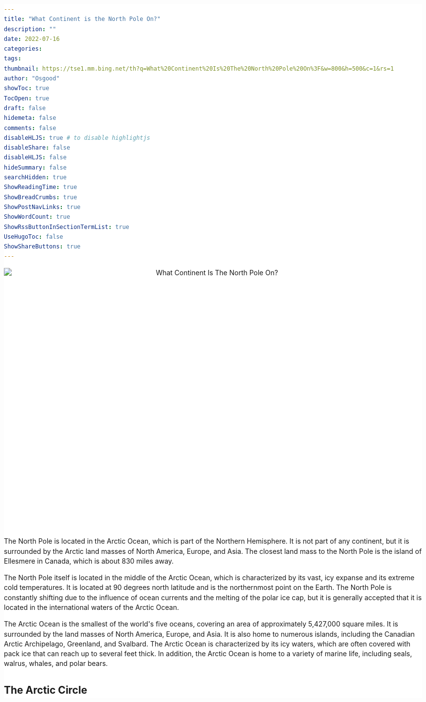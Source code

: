 ```yaml
---
title: "What Continent is the North Pole On?"
description: ""
date: 2022-07-16
categories: 
tags: 
thumbnail: https://tse1.mm.bing.net/th?q=What%20Continent%20Is%20The%20North%20Pole%20On%3F&w=800&h=500&c=1&rs=1
author: "Osgood"
showToc: true
TocOpen: true
draft: false
hidemeta: false
comments: false
disableHLJS: true # to disable highlightjs
disableShare: false
disableHLJS: false
hideSummary: false
searchHidden: true
ShowReadingTime: true
ShowBreadCrumbs: true
ShowPostNavLinks: true
ShowWordCount: true
ShowRssButtonInSectionTermList: true
UseHugoToc: false
ShowShareButtons: true
---
```


<center>
	<img src="https://tse1.mm.bing.net/th?q=What%20Continent%20Is%20The%20North%20Pole%20On%3F&w=800&h=500&c=1&rs=1" alt="What Continent Is The North Pole On?" width="800" height="500" style="display: block; width: 100%; height: auto">
</center>

<p>The North Pole is located in the Arctic Ocean, which is part of the Northern Hemisphere. It is not part of any continent, but it is surrounded by the Arctic land masses of North America, Europe, and Asia. The closest land mass to the North Pole is the island of Ellesmere in Canada, which is about 830 miles away.</p>

<p>The North Pole itself is located in the middle of the Arctic Ocean, which is characterized by its vast, icy expanse and its extreme cold temperatures. It is located at 90 degrees north latitude and is the northernmost point on the Earth. The North Pole is constantly shifting due to the influence of ocean currents and the melting of the polar ice cap, but it is generally accepted that it is located in the international waters of the Arctic Ocean.</p>

<p>The Arctic Ocean is the smallest of the world's five oceans, covering an area of approximately 5,427,000 square miles. It is surrounded by the land masses of North America, Europe, and Asia. It is also home to numerous islands, including the Canadian Arctic Archipelago, Greenland, and Svalbard. The Arctic Ocean is characterized by its icy waters, which are often covered with pack ice that can reach up to several feet thick. In addition, the Arctic Ocean is home to a variety of marine life, including seals, walrus, whales, and polar bears.</p>

<h2>The Arctic Circle</h2>
